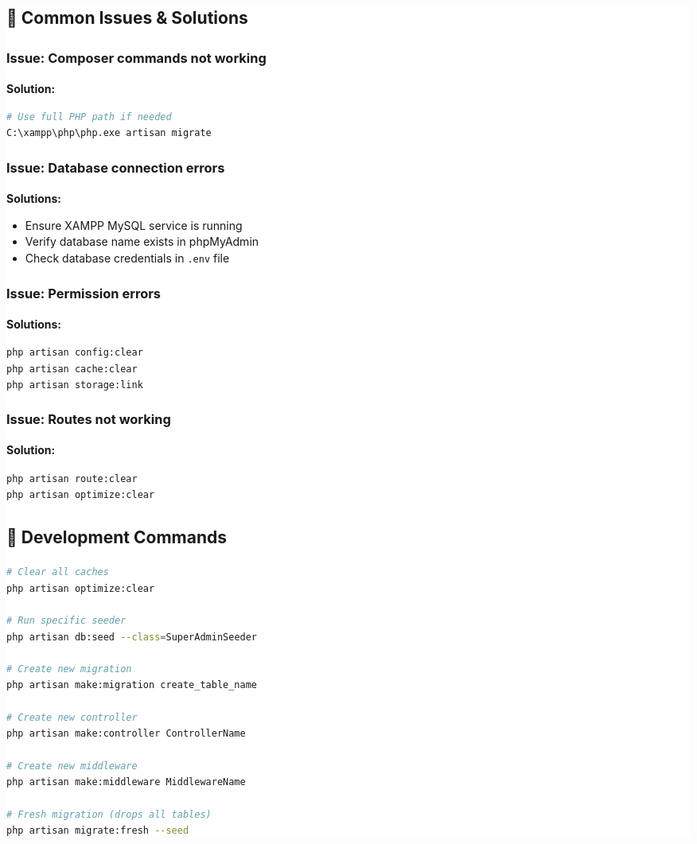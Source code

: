 
## 🔧 Common Issues & Solutions

### Issue: Composer commands not working

**Solution:**

```bash
# Use full PHP path if needed
C:\xampp\php\php.exe artisan migrate
```

### Issue: Database connection errors

**Solutions:**

-   Ensure XAMPP MySQL service is running
-   Verify database name exists in phpMyAdmin
-   Check database credentials in `.env` file

### Issue: Permission errors

**Solutions:**

```bash
php artisan config:clear
php artisan cache:clear
php artisan storage:link
```

### Issue: Routes not working

**Solution:**

```bash
php artisan route:clear
php artisan optimize:clear
```

## 🚀 Development Commands

```bash
# Clear all caches
php artisan optimize:clear

# Run specific seeder
php artisan db:seed --class=SuperAdminSeeder

# Create new migration
php artisan make:migration create_table_name

# Create new controller
php artisan make:controller ControllerName

# Create new middleware
php artisan make:middleware MiddlewareName

# Fresh migration (drops all tables)
php artisan migrate:fresh --seed
```

